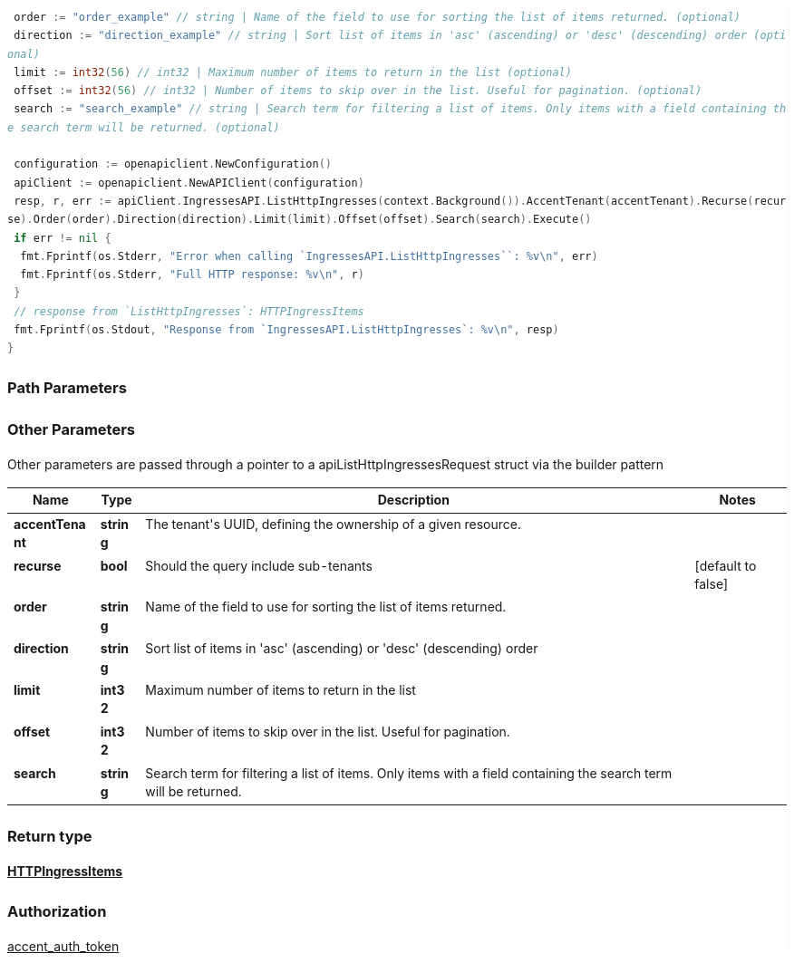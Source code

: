 ```go
 order := "order_example" // string | Name of the field to use for sorting the list of items returned. (optional)
 direction := "direction_example" // string | Sort list of items in 'asc' (ascending) or 'desc' (descending) order (optional)
 limit := int32(56) // int32 | Maximum number of items to return in the list (optional)
 offset := int32(56) // int32 | Number of items to skip over in the list. Useful for pagination. (optional)
 search := "search_example" // string | Search term for filtering a list of items. Only items with a field containing the search term will be returned. (optional)

 configuration := openapiclient.NewConfiguration()
 apiClient := openapiclient.NewAPIClient(configuration)
 resp, r, err := apiClient.IngressesAPI.ListHttpIngresses(context.Background()).AccentTenant(accentTenant).Recurse(recurse).Order(order).Direction(direction).Limit(limit).Offset(offset).Search(search).Execute()
 if err != nil {
  fmt.Fprintf(os.Stderr, "Error when calling `IngressesAPI.ListHttpIngresses``: %v\n", err)
  fmt.Fprintf(os.Stderr, "Full HTTP response: %v\n", r)
 }
 // response from `ListHttpIngresses`: HTTPIngressItems
 fmt.Fprintf(os.Stdout, "Response from `IngressesAPI.ListHttpIngresses`: %v\n", resp)
}
```

### Path Parameters

### Other Parameters

Other parameters are passed through a pointer to a apiListHttpIngressesRequest struct via the builder pattern

Name | Type | Description  | Notes
------------- | ------------- | ------------- | -------------
 **accentTenant** | **string** | The tenant&#39;s UUID, defining the ownership of a given resource. |
 **recurse** | **bool** | Should the query include sub-tenants | [default to false]
 **order** | **string** | Name of the field to use for sorting the list of items returned. |
 **direction** | **string** | Sort list of items in &#39;asc&#39; (ascending) or &#39;desc&#39; (descending) order |
 **limit** | **int32** | Maximum number of items to return in the list |
 **offset** | **int32** | Number of items to skip over in the list. Useful for pagination. |
 **search** | **string** | Search term for filtering a list of items. Only items with a field containing the search term will be returned. |

### Return type

[**HTTPIngressItems**](HTTPIngressItems.md)

### Authorization

[accent_auth_token](../README.md#accent_auth_token)
